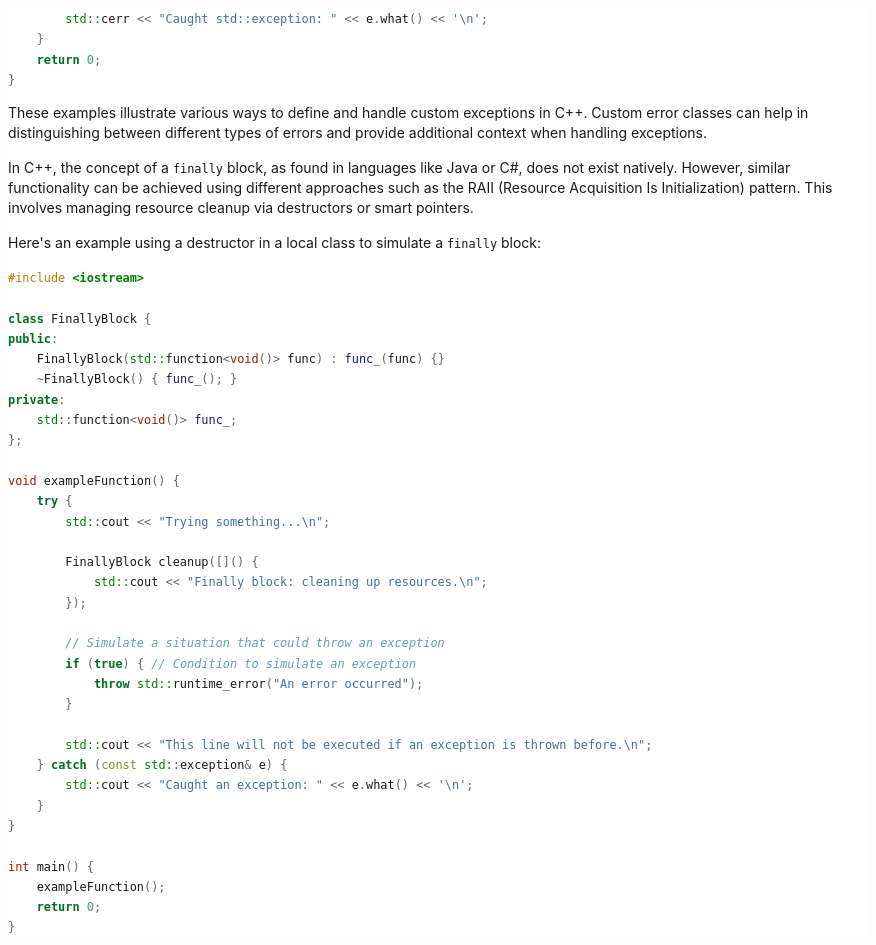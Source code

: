 ```cpp
        std::cerr << "Caught std::exception: " << e.what() << '\n';
    }
    return 0;
}
```

These examples illustrate various ways to define and handle custom exceptions in C++. Custom error classes can help in distinguishing between different types of errors and provide additional context when handling exceptions.

In C++, the concept of a `finally` block, as found in languages like Java or C#, does not exist natively. However, similar functionality can be achieved using different approaches such as the RAII (Resource Acquisition Is Initialization) pattern. This involves managing resource cleanup via destructors or smart pointers.

Here's an example using a destructor in a local class to simulate a `finally` block:

```cpp
#include <iostream>

class FinallyBlock {
public:
    FinallyBlock(std::function<void()> func) : func_(func) {}
    ~FinallyBlock() { func_(); }
private:
    std::function<void()> func_;
};

void exampleFunction() {
    try {
        std::cout << "Trying something...\n";

        FinallyBlock cleanup([]() {
            std::cout << "Finally block: cleaning up resources.\n";
        });

        // Simulate a situation that could throw an exception
        if (true) { // Condition to simulate an exception
            throw std::runtime_error("An error occurred");
        }

        std::cout << "This line will not be executed if an exception is thrown before.\n";
    } catch (const std::exception& e) {
        std::cout << "Caught an exception: " << e.what() << '\n';
    }
}

int main() {
    exampleFunction();
    return 0;
}
```
